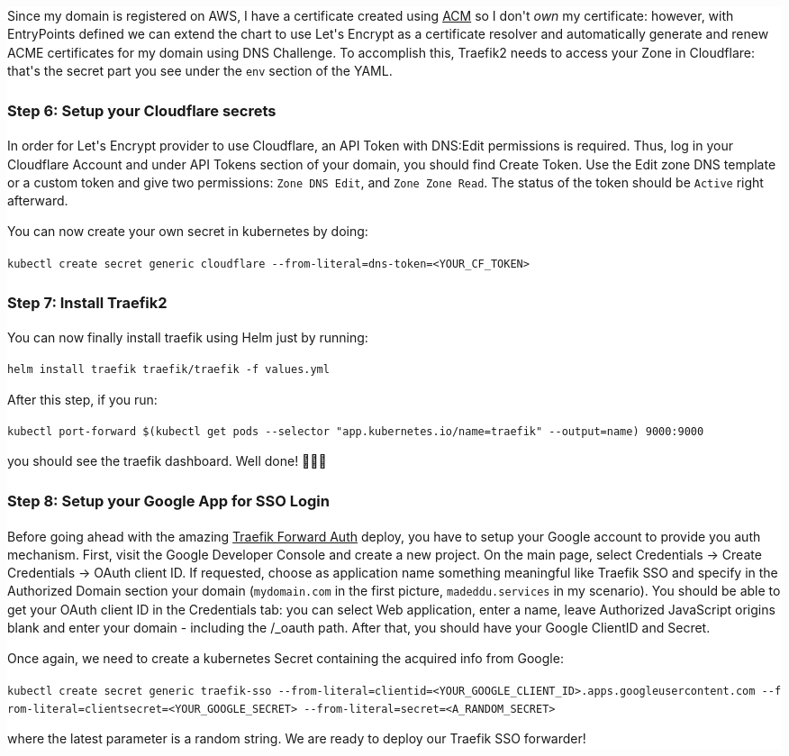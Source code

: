 Since my domain is registered on AWS, I have a certificate created using [ACM](https://aws.amazon.com/certificate-manager/) so I don't *own* my certificate: however, with EntryPoints defined we can extend the chart to use Let's Encrypt as a certificate resolver and automatically generate and renew ACME certificates for my domain using DNS Challenge. To accomplish this, Traefik2 needs to access your Zone in Cloudflare: that's the secret part you see under the `env` section of the YAML.

### Step 6: Setup your Cloudflare secrets

In order for Let's Encrypt provider to use Cloudflare, an API Token with DNS:Edit permissions is required. Thus, log in your Cloudflare Account and under API Tokens section of your domain, you should find Create Token. Use the Edit zone DNS template or a custom token and give two permissions: `Zone DNS Edit`, and `Zone Zone Read`. The status of the token should be `Active` right afterward.

You can now create your own secret in kubernetes by doing:

```
kubectl create secret generic cloudflare --from-literal=dns-token=<YOUR_CF_TOKEN>
```

### Step 7: Install Traefik2

You can now finally install traefik using Helm just by running:

```
helm install traefik traefik/traefik -f values.yml
```

After this step, if you run:

```
kubectl port-forward $(kubectl get pods --selector "app.kubernetes.io/name=traefik" --output=name) 9000:9000
```

you should see the traefik dashboard. Well done! 🥳🥳🥳

### Step 8: Setup your Google App for SSO Login

Before going ahead with the amazing [Traefik Forward Auth](https://github.com/thomseddon/traefik-forward-auth) deploy, you have to setup your Google account to provide you auth mechanism. First, visit the Google Developer Console and create a new project. On the main page, select Credentials → Create Credentials → OAuth client ID. If requested, choose as application name something meaningful like Traefik SSO and specify in the Authorized Domain section your domain (`mydomain.com` in the first picture, `madeddu.services` in my scenario). You should be able to get your OAuth client ID in the Credentials tab: you can select Web application, enter a name, leave Authorized JavaScript origins blank and enter your domain - including the /_oauth path. After that, you should have your Google ClientID and Secret.

Once again, we need to create a kubernetes Secret containing the acquired info from Google:

```
kubectl create secret generic traefik-sso --from-literal=clientid=<YOUR_GOOGLE_CLIENT_ID>.apps.googleusercontent.com --from-literal=clientsecret=<YOUR_GOOGLE_SECRET> --from-literal=secret=<A_RANDOM_SECRET>
```

where the latest parameter is a random string. We are ready to deploy our Traefik SSO forwarder!
